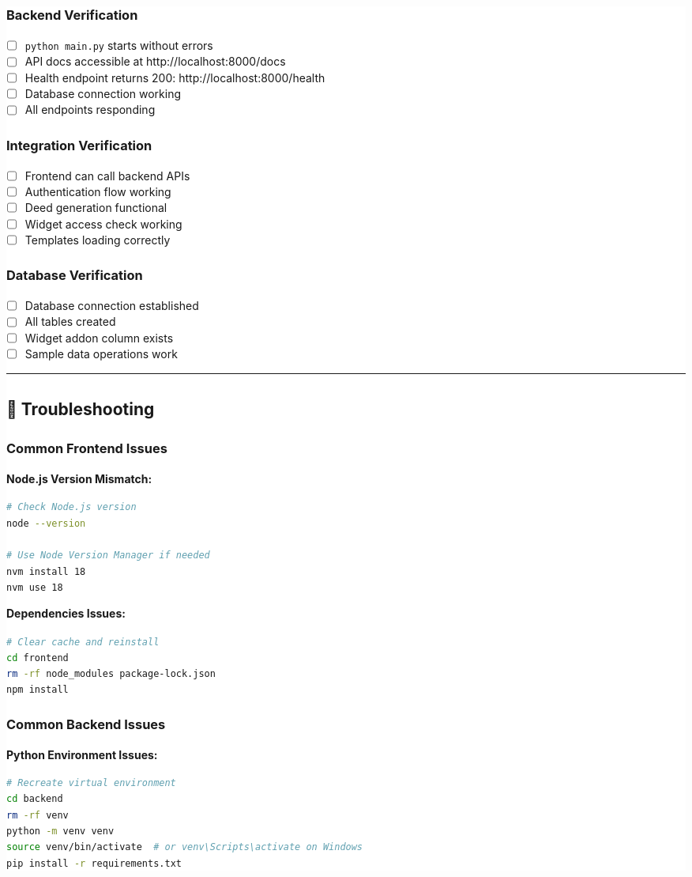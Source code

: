 ### **Backend Verification**  
- [ ] `python main.py` starts without errors
- [ ] API docs accessible at http://localhost:8000/docs
- [ ] Health endpoint returns 200: http://localhost:8000/health
- [ ] Database connection working
- [ ] All endpoints responding

### **Integration Verification**
- [ ] Frontend can call backend APIs
- [ ] Authentication flow working
- [ ] Deed generation functional
- [ ] Widget access check working
- [ ] Templates loading correctly

### **Database Verification**
- [ ] Database connection established
- [ ] All tables created
- [ ] Widget addon column exists
- [ ] Sample data operations work

---

## 🚨 **Troubleshooting**

### **Common Frontend Issues**

**Node.js Version Mismatch:**
```bash
# Check Node.js version
node --version

# Use Node Version Manager if needed
nvm install 18
nvm use 18
```

**Dependencies Issues:**
```bash
# Clear cache and reinstall
cd frontend
rm -rf node_modules package-lock.json
npm install
```

### **Common Backend Issues**

**Python Environment Issues:**
```bash
# Recreate virtual environment
cd backend
rm -rf venv
python -m venv venv
source venv/bin/activate  # or venv\Scripts\activate on Windows
pip install -r requirements.txt
```
